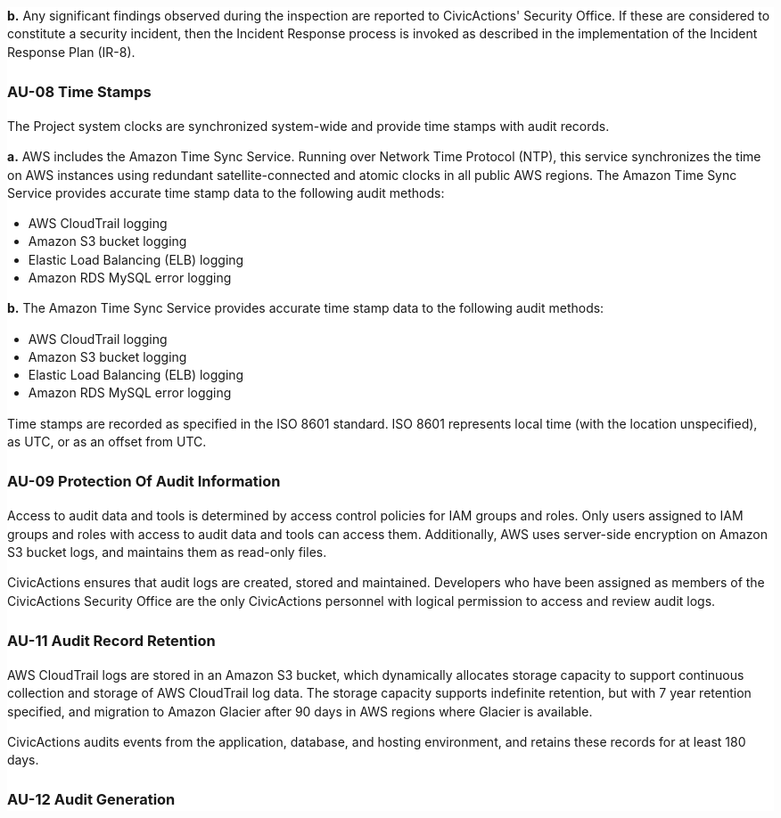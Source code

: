 **b.**	Any significant findings observed during the inspection are reported to CivicActions' Security Office. If these are considered to constitute a security incident, then the Incident Response process is invoked as described in the implementation of the Incident Response Plan (IR-8).

### AU-08 Time Stamps

The Project system clocks are synchronized system-wide and provide time stamps with audit records.


**a.**	AWS includes the Amazon Time Sync Service. Running over Network Time Protocol (NTP), this service synchronizes the time on AWS instances using redundant satellite-connected and atomic clocks in all public AWS regions. The Amazon Time Sync Service provides accurate time stamp data to the following audit methods:

- AWS CloudTrail logging
- Amazon S3 bucket logging
- Elastic Load Balancing (ELB) logging
- Amazon RDS MySQL error logging

**b.**	The Amazon Time Sync Service provides accurate time stamp data to the following audit methods:

- AWS CloudTrail logging
- Amazon S3 bucket logging
- Elastic Load Balancing (ELB) logging
- Amazon RDS MySQL error logging

Time stamps are recorded as specified in the ISO 8601 standard. ISO 8601 represents local time (with the location unspecified), as UTC, or as an offset from UTC.

### AU-09 Protection Of Audit Information

Access to audit data and tools is determined by access control policies for IAM groups and roles. Only users assigned to IAM groups and roles with access to audit data and tools can access them. Additionally, AWS uses server-side encryption on Amazon S3 bucket logs, and maintains them as read-only files.


CivicActions ensures that audit logs are created, stored and maintained. Developers who have been assigned as members of the CivicActions Security Office are the only CivicActions personnel with logical permission to access and review audit logs.


### AU-11 Audit Record Retention

AWS CloudTrail logs are stored in an Amazon S3 bucket, which dynamically allocates storage capacity to support continuous collection and storage of AWS CloudTrail log data. The storage capacity supports indefinite retention, but with 7 year retention specified, and migration to Amazon Glacier after 90 days in AWS regions where Glacier is available.


CivicActions audits events from the application, database, and hosting environment, and retains these records for at least 180 days.


### AU-12 Audit Generation
